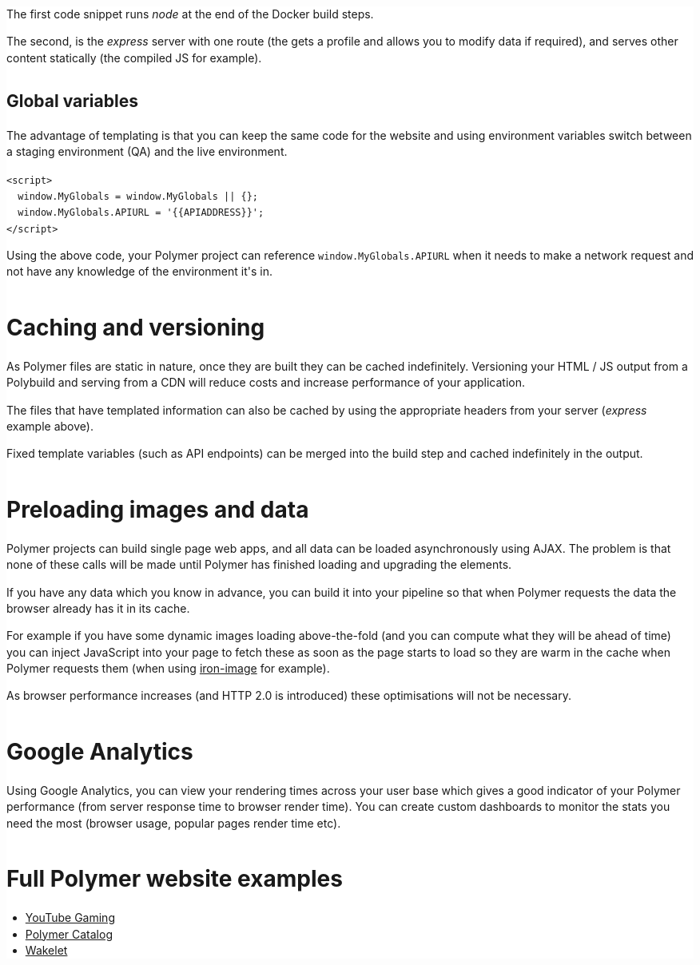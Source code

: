 The first code snippet runs <em>node</em> at the end of the Docker build steps.

The second, is the <em>express</em> server with one route (the gets a profile and allows you to modify data if required), and serves other content statically (the compiled JS for example).

## Global variables

The advantage of templating is that you can keep the same code for the website and using environment variables switch between a staging environment (QA) and the live environment.

```
<script>
  window.MyGlobals = window.MyGlobals || {};
  window.MyGlobals.APIURL = '{{APIADDRESS}}';
</script>
```

Using the above code, your Polymer project can reference ``window.MyGlobals.APIURL`` when it needs to make a network request and not have any knowledge of the environment it's in.

# Caching and versioning

As Polymer files are static in nature, once they are built they can be cached indefinitely. Versioning your HTML / JS output from a Polybuild and serving from a CDN will reduce costs and increase performance of your application.

The files that have templated information can also be cached by using the appropriate headers from your server (<em>express</em> example above).

Fixed template variables (such as API endpoints) can be merged into the build step and cached indefinitely in the output.

# Preloading images and data

Polymer projects can build single page web apps, and all data can be loaded asynchronously using AJAX. The problem is that none of these calls will be made until Polymer has finished loading and upgrading the elements.

If you have any data which you know in advance, you can build it into your pipeline so that when Polymer requests the data the browser already has it in its cache.

For example if you have some dynamic images loading above-the-fold (and you can compute what they will be ahead of time) you can inject JavaScript into your page to fetch these as soon as the page starts to load so they are warm in the cache when Polymer requests them (when using [iron-image](https://github.com/PolymerElements/iron-image) for example).

As browser performance increases (and HTTP 2.0 is introduced) these optimisations will not be necessary.


# Google Analytics

Using Google Analytics, you can view your rendering times across your user base which gives a good indicator of your Polymer performance (from server response time to browser render time). You can create custom dashboards to monitor the stats you need the most (browser usage, popular pages render time etc).

# Full Polymer website examples

* [YouTube Gaming](http://gaming.youtube.com)
* [Polymer Catalog](https://elements.polymer-project.org)
* [Wakelet](https://wakelet.com)
